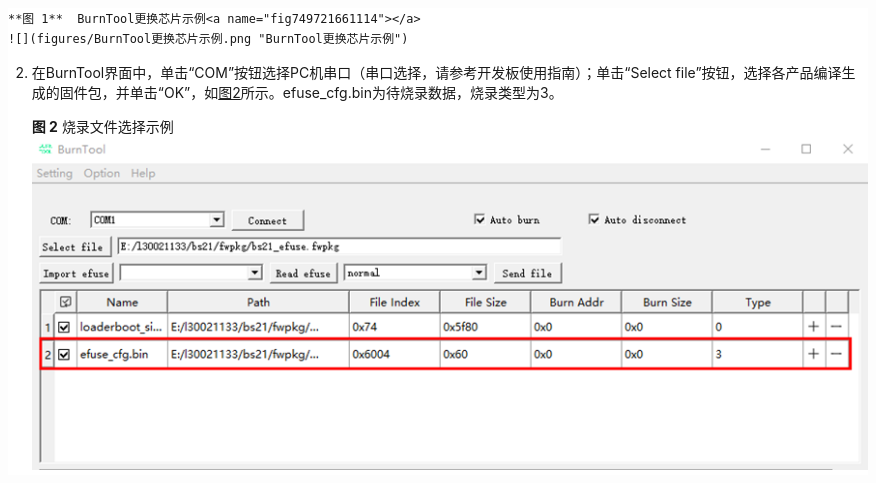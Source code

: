     **图 1**  BurnTool更换芯片示例<a name="fig749721661114"></a>  
    ![](figures/BurnTool更换芯片示例.png "BurnTool更换芯片示例")

2.  在BurnTool界面中，单击“COM”按钮选择PC机串口（串口选择，请参考开发板使用指南）；单击“Select file”按钮，选择各产品编译生成的固件包，并单击“OK”，如[图2](#fig524843652914)所示。efuse\_cfg.bin为待烧录数据，烧录类型为3。

    **图 2**  烧录文件选择示例<a name="fig524843652914"></a>  
    ![](figures/烧录文件选择示例.png "烧录文件选择示例")
